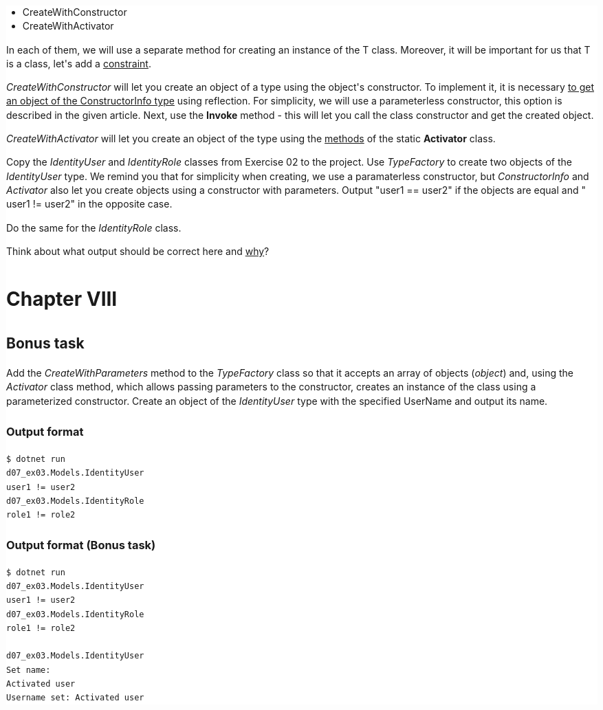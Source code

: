 - CreateWithConstructor<T>
- CreateWithActivator<T>

In each of them, we will use a separate method for creating an instance of the T class. Moreover, it will be important for us that T is a class, let's add a [constraint](<https://docs.microsoft.com/en-us/dotnet/csharp/language-reference/keywords/where-generic-type-constraint>).

*CreateWithConstructor* will let you create an object of a type using the object's constructor. To implement it, it is necessary [to get an object of the ConstructorInfo type](<https://docs.microsoft.com/en-us/dotnet/api/system.type.getconstructor?view=net-5.0>) using reflection. For simplicity, we will use a parameterless constructor, this option is described in the given article. Next, use the **Invoke** method - this will let you call the class constructor and get the created object.

*CreateWithActivator* will let you create an object of the type using the [methods](<https://docs.microsoft.com/en-us/dotnet/api/system.activator?view=net-5.0>) of the static **Activator** class.

Copy the *IdentityUser* and *IdentityRole* classes from Exercise 02 to the project.
Use *TypeFactory* to create two objects of the *IdentityUser* type. We remind you that for simplicity when creating, we use a paramaterless constructor, but *ConstructorInfo* and *Activator* also let you create objects using a constructor with parameters. Output \"user1 == user2\" if the objects are equal and \" user1 != user2\" in the opposite case.

Do the same for the *IdentityRole* class.

Think about what output  should be correct here and [why](<https://docs.microsoft.com/ru-ru/dotnet/csharp/language-reference/operators/equality-operators#reference-types-equality>)?

# Chapter VIII
## Bonus task

Add the *CreateWithParameters<T>* method to the *TypeFactory* class so that it accepts an array of objects (*object*) and, using the *Activator* class method, which allows passing parameters to the constructor, creates an instance of the class using a parameterized constructor.
Create an object of the *IdentityUser* type with the specified UserName and output its name.

### Output format

```
$ dotnet run
d07_ex03.Models.IdentityUser
user1 != user2
d07_ex03.Models.IdentityRole
role1 != role2
```

### Output format (Bonus task)

```
$ dotnet run
d07_ex03.Models.IdentityUser
user1 != user2
d07_ex03.Models.IdentityRole
role1 != role2

d07_ex03.Models.IdentityUser
Set name:
Activated user
Username set: Activated user
```
